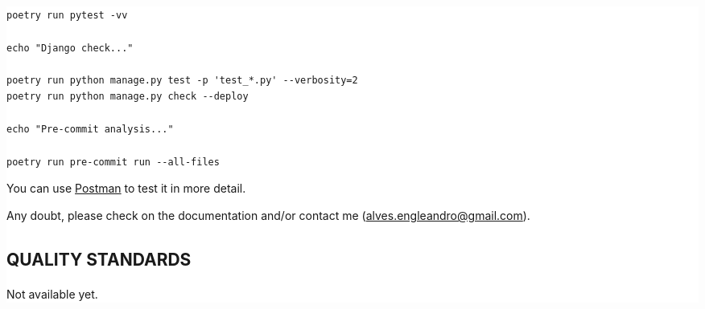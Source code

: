 ```shell
poetry run pytest -vv

echo "Django check..."

poetry run python manage.py test -p 'test_*.py' --verbosity=2
poetry run python manage.py check --deploy

echo "Pre-commit analysis..."

poetry run pre-commit run --all-files
```

You can use [Postman](https://www.postman.com/) to test it in more detail.

Any doubt, please check on the documentation and/or contact me (alves.engleandro@gmail.com).

## QUALITY STANDARDS

Not available yet.
